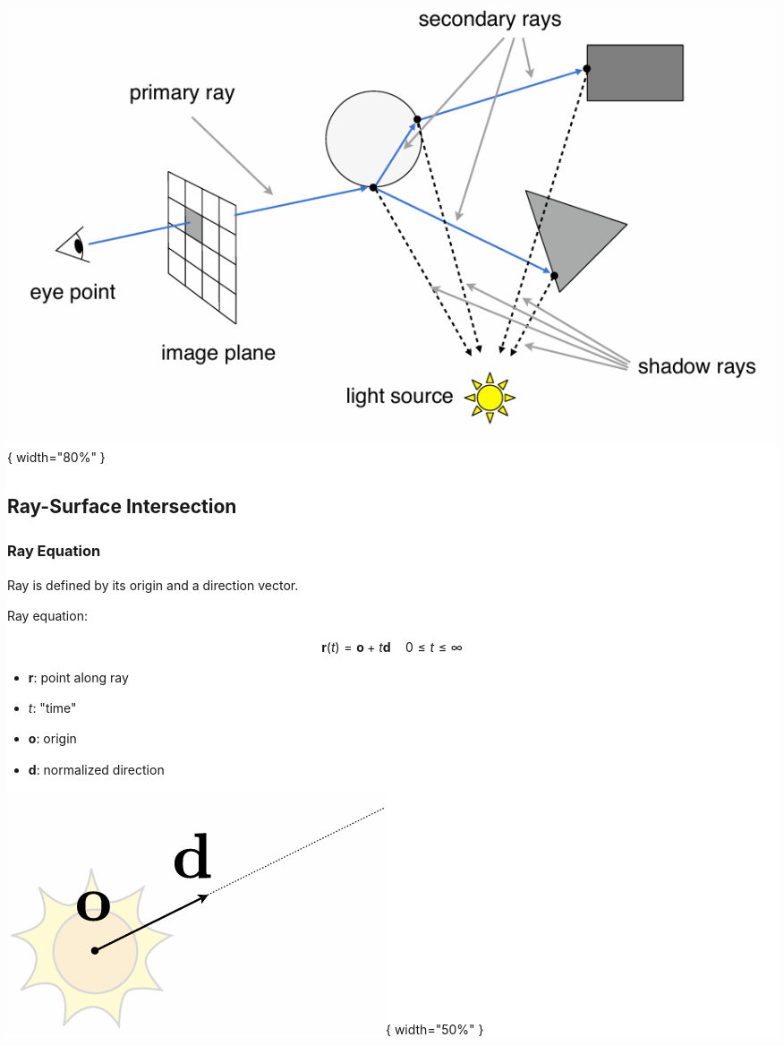 ![](./img/Ray7.png){ width="80%" }

## Ray-Surface Intersection

### Ray Equation

Ray is defined by its origin and a direction vector.

Ray equation: 

$$
\mathbf{r}(t)=\mathbf{o}+t\mathbf{d}\quad0\leq t\leq \infty
$$

* $\mathbf{r}$: point along ray

* $t$: "time"

* $\mathbf{o}$: origin

* $\mathbf{d}$: normalized direction

![](./img/Ray8.png){ width="50%" }
